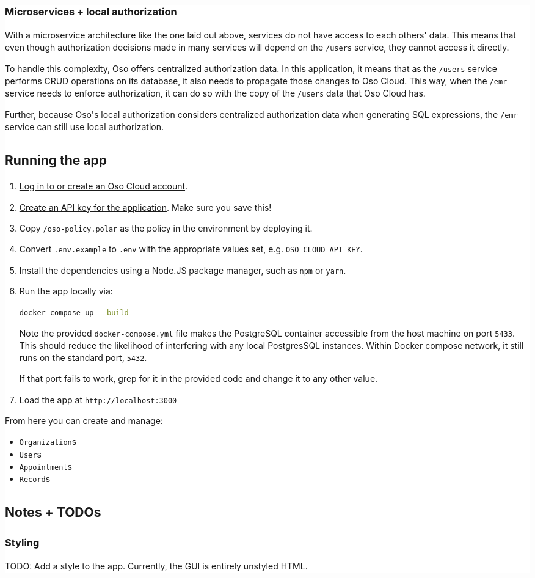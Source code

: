 ### Microservices + local authorization

With a microservice architecture like the one laid out above, services do not
have access to each others' data. This means that even though authorization
decisions made in many services will depend on the `/users` service, they cannot
access it directly.

To handle this complexity, Oso offers [centralized authorization
data](https://www.osohq.com/docs/authorization-data/centralized). In this
application, it means that as the `/users` service performs CRUD operations on
its database, it also needs to propagate those changes to Oso Cloud. This way,
when the `/emr` service needs to enforce authorization, it can do so with the
copy of the `/users` data that Oso Cloud has.

Further, because Oso's local authorization considers centralized authorization
data when generating SQL expressions, the `/emr` service can still use local
authorization.

## Running the app

1. [Log in to or create an Oso Cloud account](https://ui.osohq.com/).
1. [Create an API key for the
   application](https://www.osohq.com/docs/guides/production/manage-organization-settings#create-new-api-keys).
   Make sure you save this!
1. Copy `/oso-policy.polar` as the policy in the environment by deploying it.
1. Convert `.env.example` to `.env` with the appropriate values set, e.g.
   `OSO_CLOUD_API_KEY`.
1. Install the dependencies using a Node.JS package manager, such as `npm` or
   `yarn`.
1. Run the app locally via:

   ```sh
   docker compose up --build
   ```

   Note the provided `docker-compose.yml` file makes the PostgreSQL container
   accessible from the host machine on port `5433`. This should reduce the
   likelihood of interfering with any local PostgresSQL instances. Within Docker
   compose network, it still runs on the standard port, `5432`.

   If that port fails to work, grep for it in the provided code and change it to
   any other value.

1. Load the app at `http://localhost:3000`

From here you can create and manage:

- `Organization`s
- `User`s
- `Appointment`s
- `Record`s

## Notes + TODOs

### Styling

TODO: Add a style to the app. Currently, the GUI is entirely unstyled HTML.
